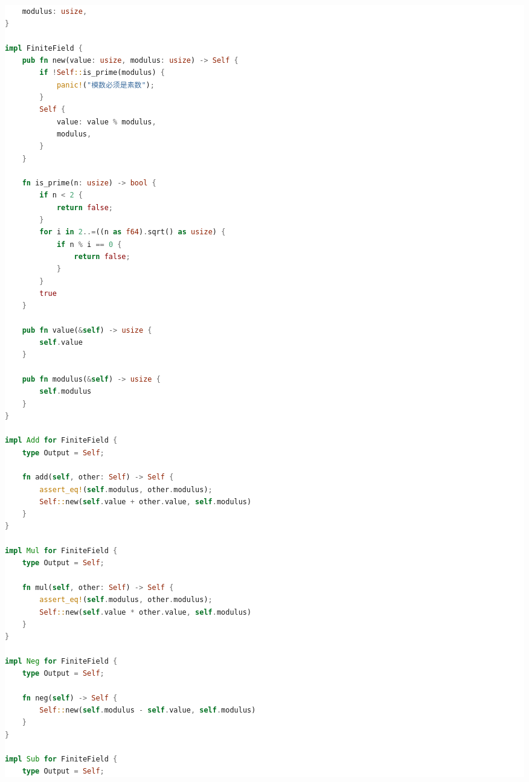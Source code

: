 ```rust
    modulus: usize,
}

impl FiniteField {
    pub fn new(value: usize, modulus: usize) -> Self {
        if !Self::is_prime(modulus) {
            panic!("模数必须是素数");
        }
        Self {
            value: value % modulus,
            modulus,
        }
    }
    
    fn is_prime(n: usize) -> bool {
        if n < 2 {
            return false;
        }
        for i in 2..=((n as f64).sqrt() as usize) {
            if n % i == 0 {
                return false;
            }
        }
        true
    }
    
    pub fn value(&self) -> usize {
        self.value
    }
    
    pub fn modulus(&self) -> usize {
        self.modulus
    }
}

impl Add for FiniteField {
    type Output = Self;
    
    fn add(self, other: Self) -> Self {
        assert_eq!(self.modulus, other.modulus);
        Self::new(self.value + other.value, self.modulus)
    }
}

impl Mul for FiniteField {
    type Output = Self;
    
    fn mul(self, other: Self) -> Self {
        assert_eq!(self.modulus, other.modulus);
        Self::new(self.value * other.value, self.modulus)
    }
}

impl Neg for FiniteField {
    type Output = Self;
    
    fn neg(self) -> Self {
        Self::new(self.modulus - self.value, self.modulus)
    }
}

impl Sub for FiniteField {
    type Output = Self;
```